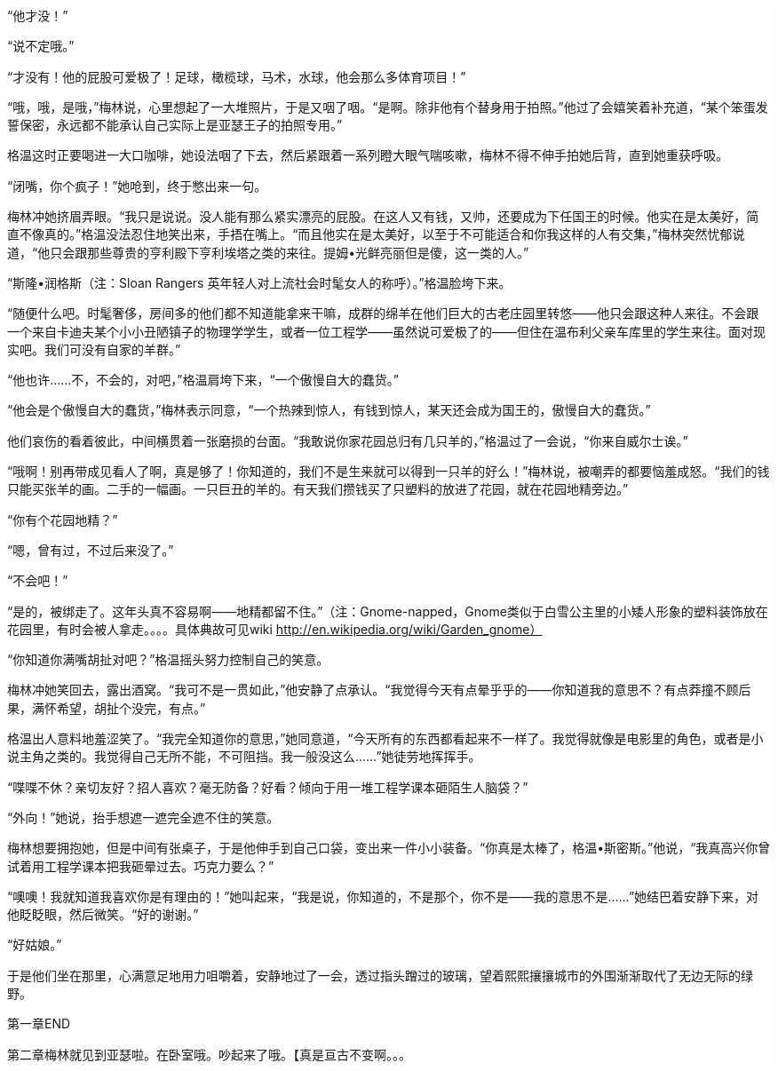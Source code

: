 “他才没！”

“说不定哦。”

“才没有！他的屁股可爱极了！足球，橄榄球，马术，水球，他会那么多体育项目！”

“哦，哦，是哦，”梅林说，心里想起了一大堆照片，于是又咽了咽。“是啊。除非他有个替身用于拍照。”他过了会嬉笑着补充道，“某个笨蛋发誓保密，永远都不能承认自己实际上是亚瑟王子的拍照专用。”

格温这时正要喝进一大口咖啡，她设法咽了下去，然后紧跟着一系列瞪大眼气喘咳嗽，梅林不得不伸手拍她后背，直到她重获呼吸。

“闭嘴，你个疯子！”她呛到，终于憋出来一句。

梅林冲她挤眉弄眼。“我只是说说。没人能有那么紧实漂亮的屁股。在这人又有钱，又帅，还要成为下任国王的时候。他实在是太美好，简直不像真的。”格温没法忍住地笑出来，手捂在嘴上。“而且他实在是太美好，以至于不可能适合和你我这样的人有交集，”梅林突然忧郁说道，“他只会跟那些尊贵的亨利殿下亨利埃塔之类的来往。提姆•光鲜亮丽但是傻，这一类的人。”

“斯隆•润格斯（注：Sloan Rangers 英年轻人对上流社会时髦女人的称呼）。”格温脸垮下来。

“随便什么吧。时髦奢侈，房间多的他们都不知道能拿来干嘛，成群的绵羊在他们巨大的古老庄园里转悠——他只会跟这种人来往。不会跟一个来自卡迪夫某个小小丑陋镇子的物理学学生，或者一位工程学——虽然说可爱极了的——但住在温布利父亲车库里的学生来往。面对现实吧。我们可没有自家的羊群。”

“他也许……不，不会的，对吧，”格温肩垮下来，“一个傲慢自大的蠢货。”

“他会是个傲慢自大的蠢货，”梅林表示同意，“一个热辣到惊人，有钱到惊人，某天还会成为国王的，傲慢自大的蠢货。”

他们哀伤的看着彼此，中间横贯着一张磨损的台面。“我敢说你家花园总归有几只羊的，”格温过了一会说，“你来自威尔士诶。”

“哦啊！别再带成见看人了啊，真是够了！你知道的，我们不是生来就可以得到一只羊的好么！”梅林说，被嘲弄的都要恼羞成怒。“我们的钱只能买张羊的画。二手的一幅画。一只巨丑的羊的。有天我们攒钱买了只塑料的放进了花园，就在花园地精旁边。”

“你有个花园地精？”

“嗯，曾有过，不过后来没了。”

“不会吧！”

“是的，被绑走了。这年头真不容易啊——地精都留不住。”（注：Gnome-napped，Gnome类似于白雪公主里的小矮人形象的塑料装饰放在花园里，有时会被人拿走。。。。具体典故可见wiki http://en.wikipedia.org/wiki/Garden_gnome）

“你知道你满嘴胡扯对吧？”格温摇头努力控制自己的笑意。

梅林冲她笑回去，露出酒窝。“我可不是一贯如此，”他安静了点承认。“我觉得今天有点晕乎乎的——你知道我的意思不？有点莽撞不顾后果，满怀希望，胡扯个没完，有点。”

格温出人意料地羞涩笑了。“我完全知道你的意思，”她同意道，“今天所有的东西都看起来不一样了。我觉得就像是电影里的角色，或者是小说主角之类的。我觉得自己无所不能，不可阻挡。我一般没这么……”她徒劳地挥挥手。

“喋喋不休？亲切友好？招人喜欢？毫无防备？好看？倾向于用一堆工程学课本砸陌生人脑袋？”

“外向！”她说，抬手想遮一遮完全遮不住的笑意。

梅林想要拥抱她，但是中间有张桌子，于是他伸手到自己口袋，变出来一件小小装备。“你真是太棒了，格温•斯密斯。”他说，“我真高兴你曾试着用工程学课本把我砸晕过去。巧克力要么？”

“噢噢！我就知道我喜欢你是有理由的！”她叫起来，“我是说，你知道的，不是那个，你不是——我的意思不是……”她结巴着安静下来，对他眨眨眼，然后微笑。“好的谢谢。”

“好姑娘。”

于是他们坐在那里，心满意足地用力咀嚼着，安静地过了一会，透过指头蹭过的玻璃，望着熙熙攘攘城市的外围渐渐取代了无边无际的绿野。




第一章END


第二章梅林就见到亚瑟啦。在卧室哦。吵起来了哦。【真是亘古不变啊。。。
